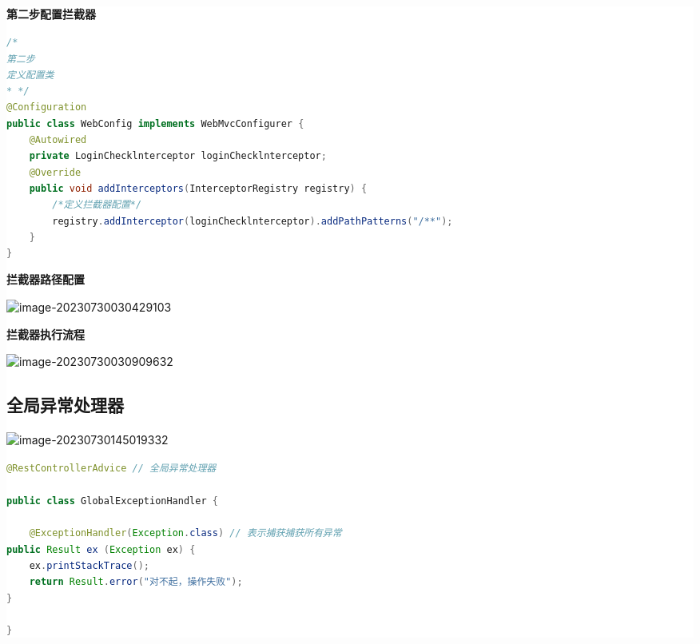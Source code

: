 

**第二步配置拦截器**

```java
/*
第二步
定义配置类
* */
@Configuration
public class WebConfig implements WebMvcConfigurer {
    @Autowired
    private LoginChecklnterceptor loginChecklnterceptor;
    @Override
    public void addInterceptors(InterceptorRegistry registry) {
        /*定义拦截器配置*/
        registry.addInterceptor(loginChecklnterceptor).addPathPatterns("/**");
    }
}

```





**拦截器路径配置**

![image-20230730030429103](/image-20230730030429103.png)



**拦截器执行流程**

![image-20230730030909632](/image-20230730030909632.png)





## 全局异常处理器

![image-20230730145019332](/image-20230730145019332.png)

```java
@RestControllerAdvice // 全局异常处理器

public class GlobalExceptionHandler {

    @ExceptionHandler(Exception.class) // 表示捕获捕获所有异常
public Result ex (Exception ex) {
    ex.printStackTrace();
    return Result.error("对不起，操作失败");
}

}

```
